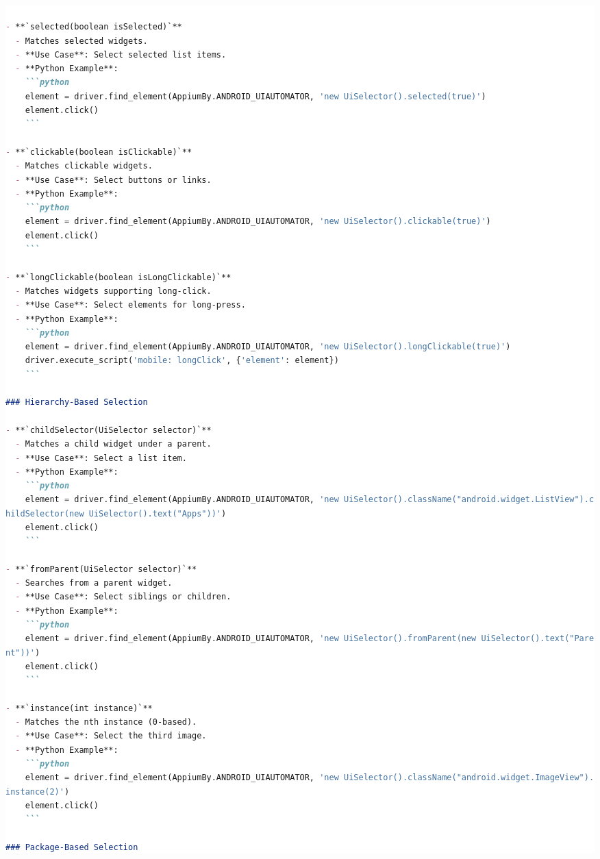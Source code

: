 ```markdown

- **`selected(boolean isSelected)`**
  - Matches selected widgets.
  - **Use Case**: Select selected list items.
  - **Python Example**:
    ```python
    element = driver.find_element(AppiumBy.ANDROID_UIAUTOMATOR, 'new UiSelector().selected(true)')
    element.click()
    ```

- **`clickable(boolean isClickable)`**
  - Matches clickable widgets.
  - **Use Case**: Select buttons or links.
  - **Python Example**:
    ```python
    element = driver.find_element(AppiumBy.ANDROID_UIAUTOMATOR, 'new UiSelector().clickable(true)')
    element.click()
    ```

- **`longClickable(boolean isLongClickable)`**
  - Matches widgets supporting long-click.
  - **Use Case**: Select elements for long-press.
  - **Python Example**:
    ```python
    element = driver.find_element(AppiumBy.ANDROID_UIAUTOMATOR, 'new UiSelector().longClickable(true)')
    driver.execute_script('mobile: longClick', {'element': element})
    ```

### Hierarchy-Based Selection

- **`childSelector(UiSelector selector)`**
  - Matches a child widget under a parent.
  - **Use Case**: Select a list item.
  - **Python Example**:
    ```python
    element = driver.find_element(AppiumBy.ANDROID_UIAUTOMATOR, 'new UiSelector().className("android.widget.ListView").childSelector(new UiSelector().text("Apps"))')
    element.click()
    ```

- **`fromParent(UiSelector selector)`**
  - Searches from a parent widget.
  - **Use Case**: Select siblings or children.
  - **Python Example**:
    ```python
    element = driver.find_element(AppiumBy.ANDROID_UIAUTOMATOR, 'new UiSelector().fromParent(new UiSelector().text("Parent"))')
    element.click()
    ```

- **`instance(int instance)`**
  - Matches the nth instance (0-based).
  - **Use Case**: Select the third image.
  - **Python Example**:
    ```python
    element = driver.find_element(AppiumBy.ANDROID_UIAUTOMATOR, 'new UiSelector().className("android.widget.ImageView").instance(2)')
    element.click()
    ```

### Package-Based Selection

```